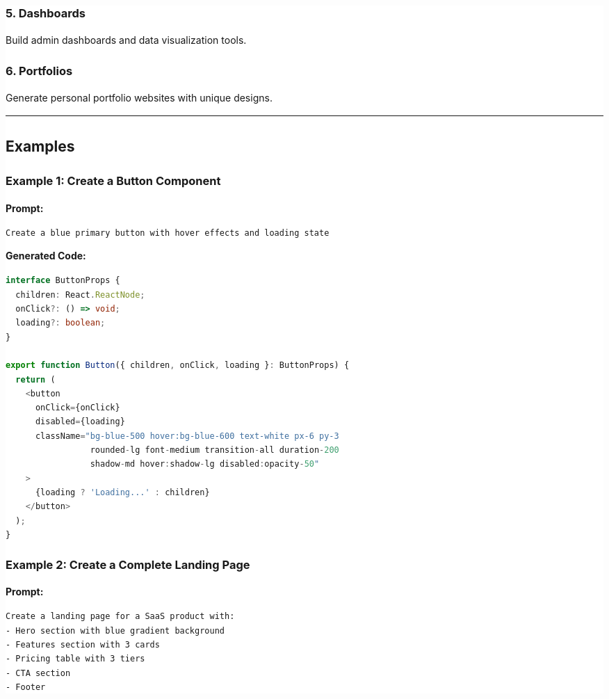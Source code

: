 ### 5. Dashboards
Build admin dashboards and data visualization tools.

### 6. Portfolios
Generate personal portfolio websites with unique designs.

---

## Examples

### Example 1: Create a Button Component

**Prompt:**
```
Create a blue primary button with hover effects and loading state
```

**Generated Code:**
```typescript
interface ButtonProps {
  children: React.ReactNode;
  onClick?: () => void;
  loading?: boolean;
}

export function Button({ children, onClick, loading }: ButtonProps) {
  return (
    <button
      onClick={onClick}
      disabled={loading}
      className="bg-blue-500 hover:bg-blue-600 text-white px-6 py-3
                 rounded-lg font-medium transition-all duration-200
                 shadow-md hover:shadow-lg disabled:opacity-50"
    >
      {loading ? 'Loading...' : children}
    </button>
  );
}
```

### Example 2: Create a Complete Landing Page

**Prompt:**
```
Create a landing page for a SaaS product with:
- Hero section with blue gradient background
- Features section with 3 cards
- Pricing table with 3 tiers
- CTA section
- Footer
```
